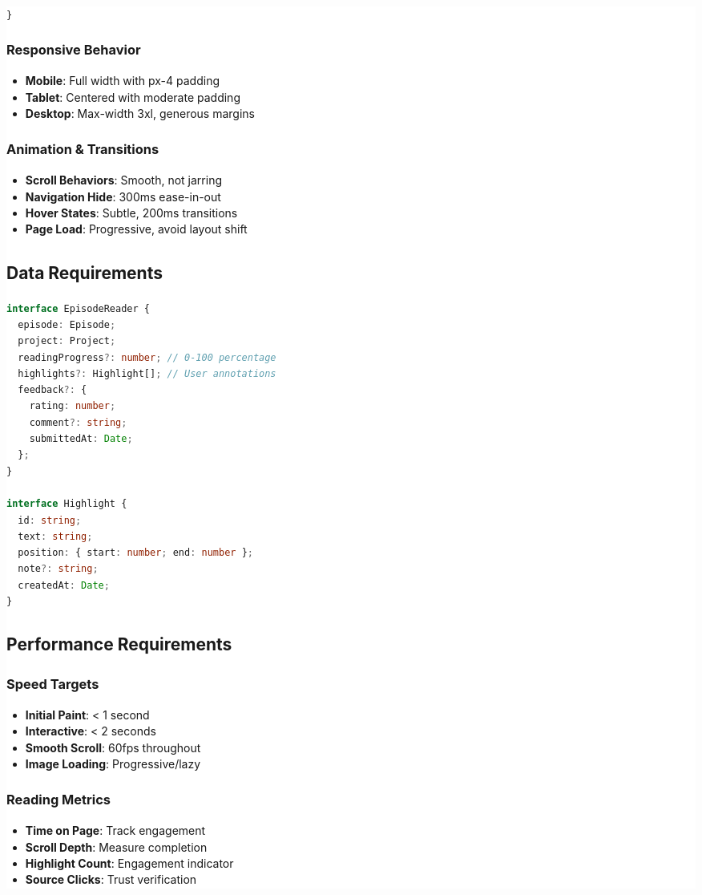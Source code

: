 ```css
}
```

### Responsive Behavior
- **Mobile**: Full width with px-4 padding
- **Tablet**: Centered with moderate padding
- **Desktop**: Max-width 3xl, generous margins

### Animation & Transitions
- **Scroll Behaviors**: Smooth, not jarring
- **Navigation Hide**: 300ms ease-in-out
- **Hover States**: Subtle, 200ms transitions
- **Page Load**: Progressive, avoid layout shift

## Data Requirements

```typescript
interface EpisodeReader {
  episode: Episode;
  project: Project;
  readingProgress?: number; // 0-100 percentage
  highlights?: Highlight[]; // User annotations
  feedback?: {
    rating: number;
    comment?: string;
    submittedAt: Date;
  };
}

interface Highlight {
  id: string;
  text: string;
  position: { start: number; end: number };
  note?: string;
  createdAt: Date;
}
```

## Performance Requirements

### Speed Targets
- **Initial Paint**: < 1 second
- **Interactive**: < 2 seconds
- **Smooth Scroll**: 60fps throughout
- **Image Loading**: Progressive/lazy

### Reading Metrics
- **Time on Page**: Track engagement
- **Scroll Depth**: Measure completion
- **Highlight Count**: Engagement indicator
- **Source Clicks**: Trust verification
